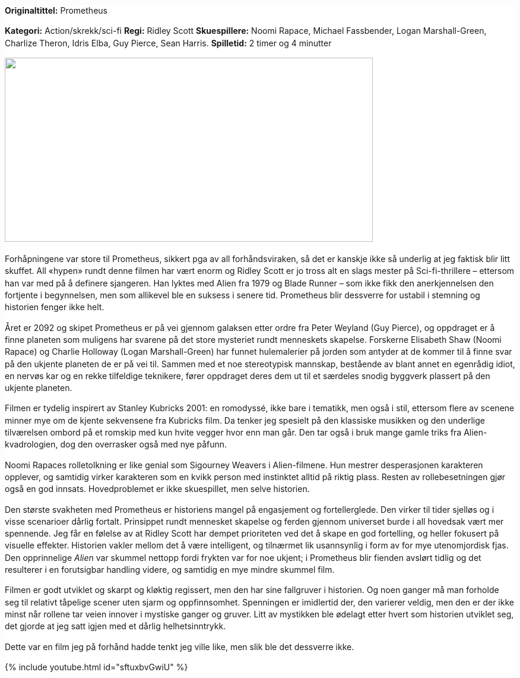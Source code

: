 **Originaltittel:** Prometheus


**Kategori:** Action/skrekk/sci-fi
**Regi:** Ridley Scott
**Skuespillere:** Noomi Rapace, Michael Fassbender, Logan Marshall-Green, Charlize Theron, Idris Elba, Guy Pierce, Sean Harris.
**Spilletid:** 2 timer og 4 minutter

<a href="//filmbloggen.net/2012/06/02/skrekk-og-gru-ombord-pa-prometheus/36-images-from-ridley-scotts-prometheus-14/" rel="attachment wp-att-3881"><img class="alignnone size-large wp-image-3881" src="//filmbloggen.net/wp-content/uploads//2012/05/36-images-from-ridley-scotts-prometheus-14-620x310.jpg" alt="" width="620" height="310" /></a>

Forhåpningene var store til Prometheus, sikkert pga av all forhåndsviraken, så det er kanskje ikke så underlig at jeg faktisk blir litt skuffet. All «hypen» rundt denne filmen har vært enorm og Ridley Scott er jo tross alt en slags mester på Sci-fi-thrillere – ettersom han var med på å definere sjangeren. Han lyktes med Alien fra 1979 og Blade Runner – som ikke fikk den anerkjennelsen den fortjente i begynnelsen, men som allikevel ble en suksess i senere tid. Prometheus blir dessverre for ustabil i stemning og historien fenger ikke helt.

Året er 2092 og skipet Prometheus er på vei gjennom galaksen etter ordre fra Peter Weyland (Guy Pierce), og oppdraget er å finne planeten som muligens har svarene på det store mysteriet rundt menneskets skapelse. Forskerne Elisabeth Shaw (Noomi Rapace) og Charlie Holloway (Logan Marshall-Green) har funnet hulemalerier på jorden som antyder at de kommer til å finne svar på den ukjente planeten de er på vei til. Sammen med et noe stereotypisk mannskap, bestående av blant annet en egenrådig idiot, en nervøs kar og en rekke tilfeldige teknikere, fører oppdraget deres dem ut til et særdeles snodig byggverk plassert på den ukjente planeten.

Filmen er tydelig inspirert av Stanley Kubricks 2001: en romodyssé, ikke bare i tematikk, men også i stil, ettersom flere av scenene minner mye om de kjente sekvensene fra Kubricks film. Da tenker jeg spesielt på den klassiske musikken og den underlige tilværelsen ombord på et romskip med kun hvite vegger hvor enn man går. Den tar også i bruk mange gamle triks fra Alien-kvadrologien, dog den overrasker også med nye påfunn.

Noomi Rapaces rolletolkning er like genial som Sigourney Weavers i Alien-filmene. Hun mestrer desperasjonen karakteren opplever, og samtidig virker karakteren som en kvikk person med instinktet alltid på riktig plass. Resten av rollebesetningen gjør også en god innsats. Hovedproblemet er ikke skuespillet, men selve historien.

Den største svakheten med Prometheus er historiens mangel på engasjement og fortellerglede. Den virker til tider sjelløs og i visse scenarioer dårlig fortalt. Prinsippet rundt mennesket skapelse og ferden gjennom universet burde i all hovedsak vært mer spennende. Jeg får en følelse av at Ridley Scott har dempet prioriteten ved det å skape en god fortelling, og heller fokusert på visuelle effekter. Historien vakler mellom det å være intelligent, og tilnærmet lik usannsynlig i form av for mye utenomjordisk fjas. Den opprinnelige _Alien_ var skummel nettopp fordi frykten var for noe ukjent; i Prometheus blir fienden avslørt tidlig og det resulterer i en forutsigbar handling videre, og samtidig en mye mindre skummel film.

Filmen er godt utviklet og skarpt og kløktig regissert, men den har sine fallgruver i historien. Og noen ganger må man forholde seg til relativt tåpelige scener uten sjarm og oppfinnsomhet. Spenningen er imidlertid der, den varierer veldig, men den er der ikke minst når rollene tar veien innover i mystiske ganger og gruver. Litt av mystikken ble ødelagt etter hvert som historien utviklet seg, det gjorde at jeg satt igjen med et dårlig helhetsinntrykk.

Dette var en film jeg på forhånd hadde tenkt jeg ville like, men slik ble det dessverre ikke.

{% include youtube.html id="sftuxbvGwiU" %}
